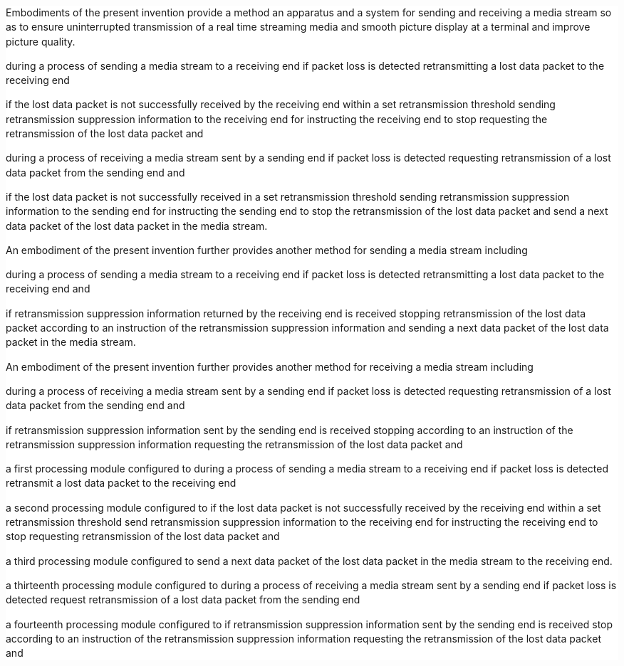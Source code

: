 Embodiments of the present invention provide a method an apparatus and a system for sending and receiving a media stream so as to ensure uninterrupted transmission of a real time streaming media and smooth picture display at a terminal and improve picture quality.

during a process of sending a media stream to a receiving end if packet loss is detected retransmitting a lost data packet to the receiving end 

if the lost data packet is not successfully received by the receiving end within a set retransmission threshold sending retransmission suppression information to the receiving end for instructing the receiving end to stop requesting the retransmission of the lost data packet and

during a process of receiving a media stream sent by a sending end if packet loss is detected requesting retransmission of a lost data packet from the sending end and

if the lost data packet is not successfully received in a set retransmission threshold sending retransmission suppression information to the sending end for instructing the sending end to stop the retransmission of the lost data packet and send a next data packet of the lost data packet in the media stream.

An embodiment of the present invention further provides another method for sending a media stream including 

during a process of sending a media stream to a receiving end if packet loss is detected retransmitting a lost data packet to the receiving end and

if retransmission suppression information returned by the receiving end is received stopping retransmission of the lost data packet according to an instruction of the retransmission suppression information and sending a next data packet of the lost data packet in the media stream.

An embodiment of the present invention further provides another method for receiving a media stream including 

during a process of receiving a media stream sent by a sending end if packet loss is detected requesting retransmission of a lost data packet from the sending end and

if retransmission suppression information sent by the sending end is received stopping according to an instruction of the retransmission suppression information requesting the retransmission of the lost data packet and

a first processing module configured to during a process of sending a media stream to a receiving end if packet loss is detected retransmit a lost data packet to the receiving end 

a second processing module configured to if the lost data packet is not successfully received by the receiving end within a set retransmission threshold send retransmission suppression information to the receiving end for instructing the receiving end to stop requesting retransmission of the lost data packet and

a third processing module configured to send a next data packet of the lost data packet in the media stream to the receiving end.

a thirteenth processing module configured to during a process of receiving a media stream sent by a sending end if packet loss is detected request retransmission of a lost data packet from the sending end 

a fourteenth processing module configured to if retransmission suppression information sent by the sending end is received stop according to an instruction of the retransmission suppression information requesting the retransmission of the lost data packet and

